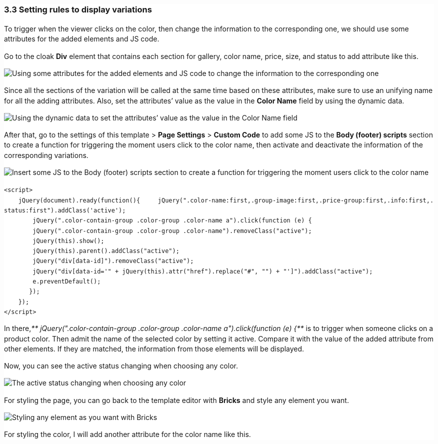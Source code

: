 ### 3.3 Setting rules to display variations

To trigger when the viewer clicks on the color, then change the information to the corresponding one, we should use some attributes for the added elements and JS code.

Go to the cloak **Div** element that contains each section for gallery, color name, price, size, and status to add attribute like this.

![Using some attributes for the added elements and JS code to change the information to the corresponding one](https://imgur.elightup.com/im3quTD.gif)

Since all the sections of the variation will be called at the same time based on these attributes, make sure to use an unifying name for all the adding attributes. Also, set the attributes’ value as the value in the **Color Name** field by using the dynamic data.

![Using the dynamic data to set the attributes’ value as the value in the Color Name field](https://imgur.elightup.com/SMrvPjU.png)

After that, go to the settings of this template > **Page Settings** > **Custom Code** to add some JS to the **Body (footer) scripts** section to create a function for triggering the moment users click to the color name, then activate and deactivate the information of the corresponding variations.

![Insert some JS to the Body (footer) scripts section to create a function for triggering the moment users click to the color name](https://imgur.elightup.com/ewACPuR.png)

```
<script>
    jQuery(document).ready(function(){     jQuery(".color-name:first,.group-image:first,.price-group:first,.info:first,.status:first").addClass('active');
        jQuery(".color-contain-group .color-group .color-name a").click(function (e) {
        jQuery(".color-contain-group .color-group .color-name").removeClass("active");
        jQuery(this).show();
        jQuery(this).parent().addClass("active");
        jQuery("div[data-id]").removeClass("active");
        jQuery("div[data-id='" + jQuery(this).attr("href").replace("#", "") + "']").addClass("active");
        e.preventDefault();
       });
    });
</script>
```

In there,_** jQuery(".color-contain-group .color-group .color-name a").click(function (e) {**_ is to trigger when someone clicks on a product color. Then admit the name of the selected color by setting it active. Compare it with the value of the added attribute from other elements. If they are matched, the information from those elements will be displayed.

Now, you can see the active status changing when choosing any color.

![The active status changing when choosing any color](https://imgur.elightup.com/BDMebEN.gif)

For styling the page, you can go back to the template editor with **Bricks** and style any element you want.

![Styling any element as you want with Bricks](https://imgur.elightup.com/9MDGnuo.png)

For styling the color, I will add another attribute for the color name like this.
